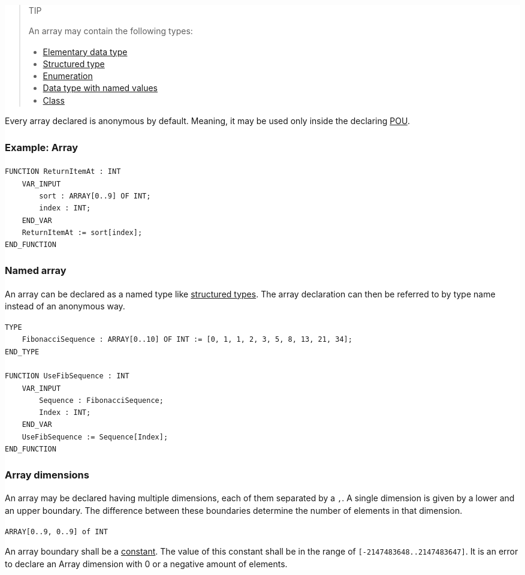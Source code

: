 > TIP
>
> An array may contain the following types:
>
> - [Elementary data type](#elementary-data-types)
> - [Structured type](#structured-type)
> - [Enumeration](#enumeration)
> - [Data type with named values](#data-type-with-named-values)
> - [Class](./01_program-structure/2_program-organization-unit.md#class-declaration)

Every array declared is anonymous by default. Meaning, it may be used only inside the declaring [POU](./01_program-structure/2_program-organization-unit.md).

### Example: Array

```iecst
FUNCTION ReturnItemAt : INT
    VAR_INPUT
        sort : ARRAY[0..9] OF INT;
        index : INT;
    END_VAR
    ReturnItemAt := sort[index];
END_FUNCTION
```

### Named array

An array can be declared as a named type like [structured types](#structured-type). The array declaration can then be referred to by type name instead of an anonymous way.

```iecst
TYPE
    FibonacciSequence : ARRAY[0..10] OF INT := [0, 1, 1, 2, 3, 5, 8, 13, 21, 34];
END_TYPE

FUNCTION UseFibSequence : INT
    VAR_INPUT
        Sequence : FibonacciSequence;
        Index : INT;
    END_VAR
    UseFibSequence := Sequence[Index];
END_FUNCTION
```

### Array dimensions

An array may be declared having multiple dimensions, each of them separated by a `,`. A single dimension is given by a lower and an upper boundary. The difference between these boundaries determine the number of elements in that dimension.

```iecst
ARRAY[0..9, 0..9] of INT
```

An array boundary shall be a [constant](#constants). The value of this constant shall be in the range of `[-2147483648..2147483647]`. It is an error to declare an Array dimension with 0 or a negative amount of elements.
